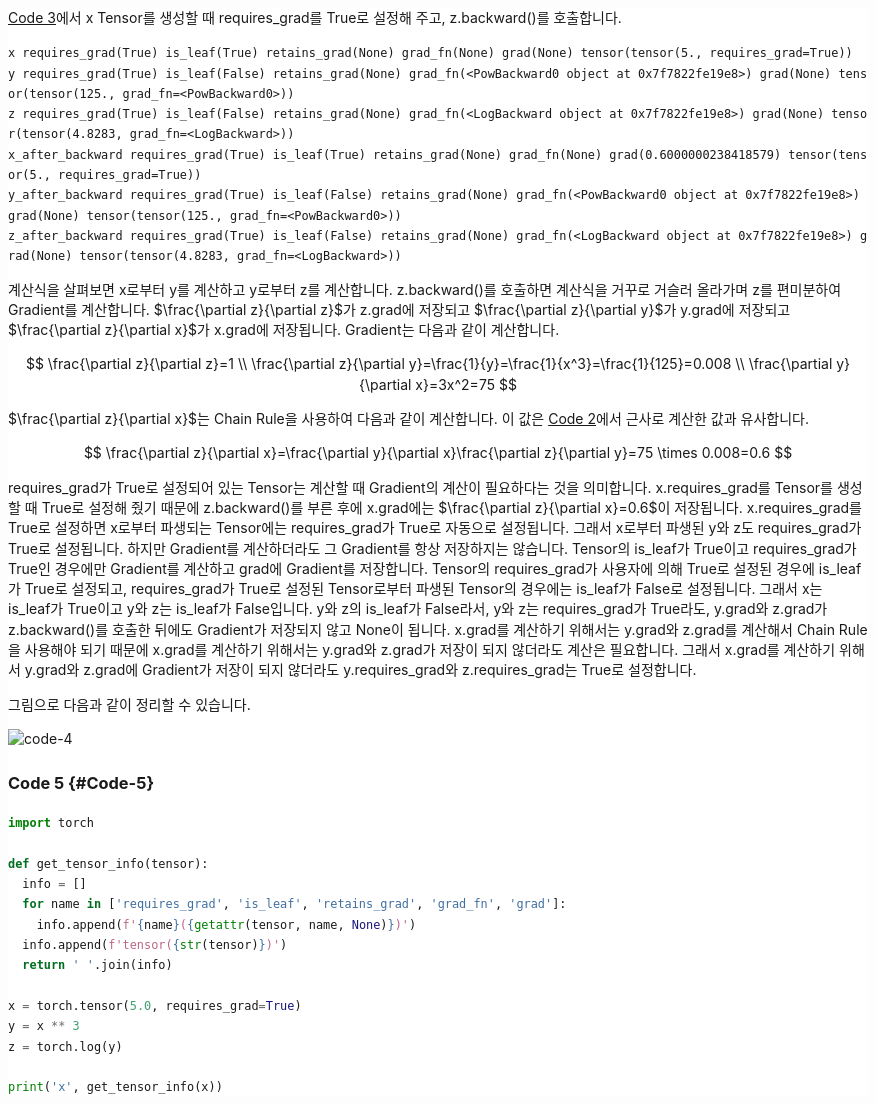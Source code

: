 [Code 3](#Code-3)에서 x Tensor를 생성할 때 requires_grad를 True로 설정해 주고, z.backward()를 호출합니다.

```
x requires_grad(True) is_leaf(True) retains_grad(None) grad_fn(None) grad(None) tensor(tensor(5., requires_grad=True))
y requires_grad(True) is_leaf(False) retains_grad(None) grad_fn(<PowBackward0 object at 0x7f7822fe19e8>) grad(None) tensor(tensor(125., grad_fn=<PowBackward0>))
z requires_grad(True) is_leaf(False) retains_grad(None) grad_fn(<LogBackward object at 0x7f7822fe19e8>) grad(None) tensor(tensor(4.8283, grad_fn=<LogBackward>))
x_after_backward requires_grad(True) is_leaf(True) retains_grad(None) grad_fn(None) grad(0.6000000238418579) tensor(tensor(5., requires_grad=True))
y_after_backward requires_grad(True) is_leaf(False) retains_grad(None) grad_fn(<PowBackward0 object at 0x7f7822fe19e8>) grad(None) tensor(tensor(125., grad_fn=<PowBackward0>))
z_after_backward requires_grad(True) is_leaf(False) retains_grad(None) grad_fn(<LogBackward object at 0x7f7822fe19e8>) grad(None) tensor(tensor(4.8283, grad_fn=<LogBackward>))
```

계산식을 살펴보면 x로부터 y를 계산하고 y로부터 z를 계산합니다. z.backward()를 호출하면 계산식을 거꾸로 거슬러 올라가며 z를 편미분하여 Gradient를 계산합니다. $\frac{\partial z}{\partial z}$가 z.grad에 저장되고 $\frac{\partial z}{\partial y}$가 y.grad에 저장되고 $\frac{\partial z}{\partial x}$가 x.grad에 저장됩니다. Gradient는 다음과 같이 계산합니다.

$$
\frac{\partial z}{\partial z}=1 \\
\frac{\partial z}{\partial y}=\frac{1}{y}=\frac{1}{x^3}=\frac{1}{125}=0.008 \\
\frac{\partial y}{\partial x}=3x^2=75
$$

$\frac{\partial z}{\partial x}$는 Chain Rule을 사용하여 다음과 같이 계산합니다. 이 값은 [Code 2](#Code-2)에서 근사로 계산한 값과 유사합니다.

$$
\frac{\partial z}{\partial x}=\frac{\partial y}{\partial x}\frac{\partial z}{\partial y}=75 \times 0.008=0.6
$$

requires_grad가 True로 설정되어 있는 Tensor는 계산할 때 Gradient의 계산이 필요하다는 것을 의미합니다. x.requires_grad를 Tensor를 생성할 때 True로 설정해 줬기 때문에 z.backward()를 부른 후에 x.grad에는 $\frac{\partial z}{\partial x}=0.6$이 저장됩니다. x.requires_grad를 True로 설정하면 x로부터 파생되는 Tensor에는 requires_grad가 True로 자동으로 설정됩니다. 그래서 x로부터 파생된 y와 z도 requires_grad가 True로 설정됩니다. 하지만 Gradient를 계산하더라도 그 Gradient를 항상 저장하지는 않습니다. Tensor의 is_leaf가 True이고 requires_grad가 True인 경우에만 Gradient를 계산하고 grad에 Gradient를 저장합니다. Tensor의 requires_grad가 사용자에 의해 True로 설정된 경우에 is_leaf가 True로 설정되고, requires_grad가 True로 설정된 Tensor로부터 파생된 Tensor의 경우에는 is_leaf가 False로 설정됩니다. 그래서 x는 is_leaf가 True이고 y와 z는 is_leaf가 False입니다. y와 z의 is_leaf가 False라서, y와 z는 requires_grad가 True라도, y.grad와 z.grad가 z.backward()를 호출한 뒤에도 Gradient가 저장되지 않고 None이 됩니다. x.grad를 계산하기 위해서는 y.grad와 z.grad를 계산해서 Chain Rule을 사용해야 되기 때문에 x.grad를 계산하기 위해서는 y.grad와 z.grad가 저장이 되지 않더라도 계산은 필요합니다. 그래서 x.grad를 계산하기 위해서 y.grad와 z.grad에 Gradient가 저장이 되지 않더라도 y.requires_grad와 z.requires_grad는 True로 설정합니다.

그림으로 다음과 같이 정리할 수 있습니다.

![code-4](/techblog/assets/images/PyTorch-Autograd/code-4.svg)

### Code 5 {#Code-5}

```python
import torch

def get_tensor_info(tensor):
  info = []
  for name in ['requires_grad', 'is_leaf', 'retains_grad', 'grad_fn', 'grad']:
    info.append(f'{name}({getattr(tensor, name, None)})')
  info.append(f'tensor({str(tensor)})')
  return ' '.join(info)

x = torch.tensor(5.0, requires_grad=True)
y = x ** 3
z = torch.log(y)

print('x', get_tensor_info(x))
```